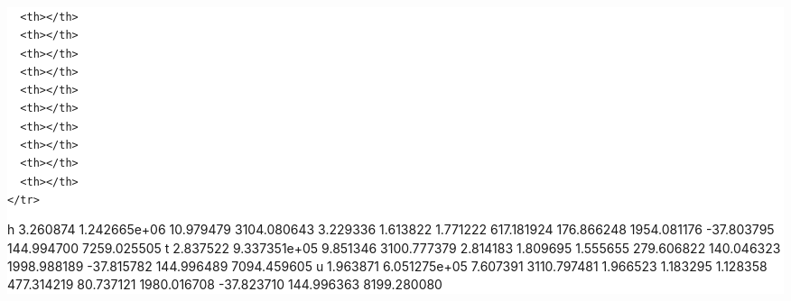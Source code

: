       <th></th>
      <th></th>
      <th></th>
      <th></th>
      <th></th>
      <th></th>
      <th></th>
      <th></th>
      <th></th>
      <th></th>
    </tr>
  </thead>
  <tbody>
    <tr>
      <th>h</th>
      <td>3.260874</td>
      <td>1.242665e+06</td>
      <td>10.979479</td>
      <td>3104.080643</td>
      <td>3.229336</td>
      <td>1.613822</td>
      <td>1.771222</td>
      <td>617.181924</td>
      <td>176.866248</td>
      <td>1954.081176</td>
      <td>-37.803795</td>
      <td>144.994700</td>
      <td>7259.025505</td>
    </tr>
    <tr>
      <th>t</th>
      <td>2.837522</td>
      <td>9.337351e+05</td>
      <td>9.851346</td>
      <td>3100.777379</td>
      <td>2.814183</td>
      <td>1.809695</td>
      <td>1.555655</td>
      <td>279.606822</td>
      <td>140.046323</td>
      <td>1998.988189</td>
      <td>-37.815782</td>
      <td>144.996489</td>
      <td>7094.459605</td>
    </tr>
    <tr>
      <th>u</th>
      <td>1.963871</td>
      <td>6.051275e+05</td>
      <td>7.607391</td>
      <td>3110.797481</td>
      <td>1.966523</td>
      <td>1.183295</td>
      <td>1.128358</td>
      <td>477.314219</td>
      <td>80.737121</td>
      <td>1980.016708</td>
      <td>-37.823710</td>
      <td>144.996363</td>
      <td>8199.280080</td>
    </tr>
  </tbody>
</table>
</div>